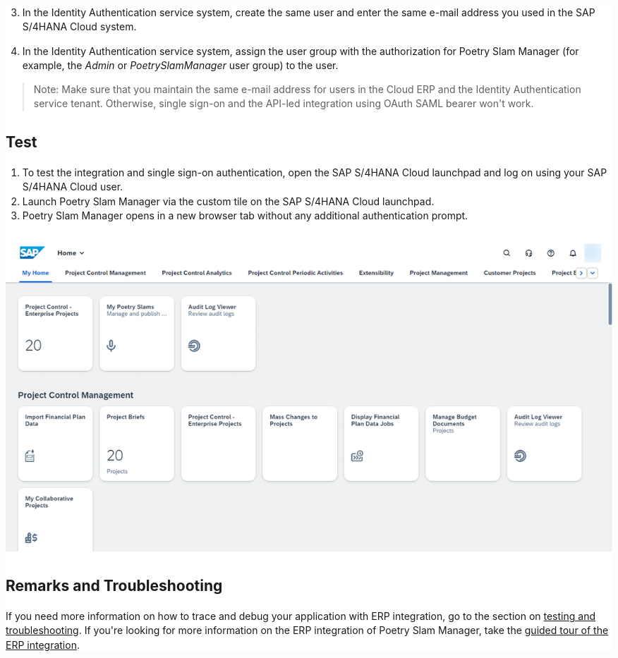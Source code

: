 3.  In the Identity Authentication service system, create the same user and enter the same e-mail address you used in the SAP S/4HANA Cloud system.

4.  In the Identity Authentication service system, assign the user group with the authorization for Poetry Slam Manager (for example, the *Admin* or *PoetrySlamManager* user group) to the user.

> Note: Make sure that you maintain the same e-mail address for users in the Cloud ERP and the Identity Authentication service tenant. Otherwise, single sign-on and the API-led integration using OAuth SAML bearer won't work.

## Test

1. To test the integration and single sign-on authentication, open the SAP S/4HANA Cloud launchpad and log on using your SAP S/4HANA Cloud user. 
2. Launch Poetry Slam Manager via the custom tile on the SAP S/4HANA Cloud launchpad. 
3. Poetry Slam Manager opens in a new browser tab without any additional authentication prompt.

<img src="./images/mt_s4hc_launchpad.png">

## Remarks and Troubleshooting

If you need more information on how to trace and debug your application with ERP integration, go to the section on [testing and troubleshooting](32-Test-Trace-Debug-ERP.md). If you're looking for more information on the ERP integration of Poetry Slam Manager, take the [guided tour of the ERP integration](31-Guided-Tour-ERP-Integration.md).